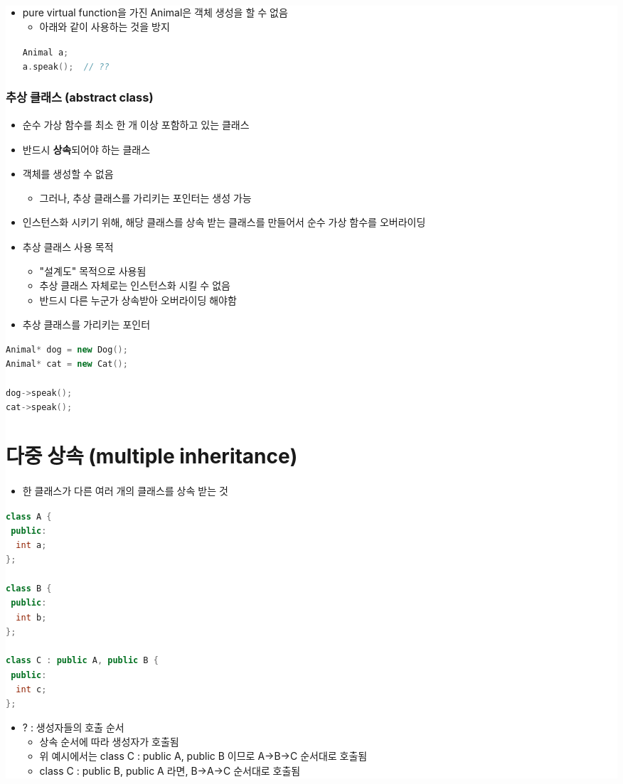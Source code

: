 * pure virtual function을 가진 Animal은 객체 생성을 할 수 없음
  + 아래와 같이 사용하는 것을 방지
  ```cpp
  Animal a;
  a.speak();  // ??
  ```

### 추상 클래스 (abstract class)

* 순수 가상 함수를 최소 한 개 이상 포함하고 있는 클래스
* 반드시 <b>상속</b>되어야 하는 클래스
* 객체를 생성할 수 없음
  + 그러나, 추상 클래스를 가리키는 포인터는 생성 가능
* 인스턴스화 시키기 위해, 해당 클래스를 상속 받는 클래스를 만들어서 순수 가상 함수를 오버라이딩

* 추상 클래스 사용 목적
  + "설계도" 목적으로 사용됨
  + 추상 클래스 자체로는 인스턴스화 시킬 수 없음
  + 반드시 다른 누군가 상속받아 오버라이딩 해야함

* 추상 클래스를 가리키는 포인터
```cpp
Animal* dog = new Dog();
Animal* cat = new Cat();

dog->speak();
cat->speak();
```

# 다중 상속 (multiple inheritance)

* 한 클래스가 다른 여러 개의 클래스를 상속 받는 것

```cpp
class A {
 public:
  int a;
};

class B {
 public:
  int b;
};

class C : public A, public B {
 public:
  int c;
};
```

* ? : 생성자들의 호출 순서
  + 상속 순서에 따라 생성자가 호출됨
  + 위 예시에서는 class C : public A, public B 이므로 A->B->C 순서대로 호출됨
  + class C : public B, public A 라면, B->A->C 순서대로 호출됨
